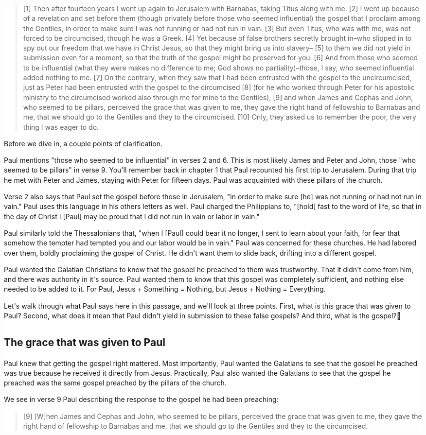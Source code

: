 > [1] Then after fourteen years I went up again to Jerusalem with Barnabas, taking Titus along with me. [2] I went up because of a revelation and set before them (though privately before those who seemed influential) the gospel that I proclaim among the Gentiles, in order to make sure I was not running or had not run in vain. [3] But even Titus, who was with me, was not forced to be circumcised, though he was a Greek. [4] Yet because of false brothers secretly brought in&ndash;who slipped in to spy out our freedom that we have in Christ Jesus, so that they might bring us into slavery&ndash; [5] to them we did not yield in submission even for a moment, so that the truth of the gospel might be preserved for you. [6] And from those who seemed to be influential (what they were makes no difference to me; God shows no partiality)&ndash;those, I say, who seemed influential added nothing to me. [7] On the contrary, when they saw that I had been entrusted with the gospel to the uncircumcised, just as Peter had been entrusted with the gospel to the circumcised [8] (for he who worked through Peter for his apostolic ministry to the circumcised worked also through me for mine to the Gentiles), [9] and when James and Cephas and John, who seemed to be pillars, perceived the grace that was given to me, they gave the right hand of fellowship to Barnabas and me, that we should go to the Gentiles and they to the circumcised. [10] Only, they asked us to remember the poor, the very thing I was eager to do.

Before we dive in, a couple points of clarification.

Paul mentions "those who seemed to be influential" in verses 2 and 6. This is most likely James and Peter and John, those "who seemed to be pillars" in verse 9. You'll remember back in chapter 1 that Paul recounted his first trip to Jerusalem. During that trip he met with Peter and James, staying with Peter for fifteen days. Paul was acquainted with these pillars of the church.

Verse 2 also says that Paul set the gospel before those in Jerusalem, "in order to make sure [he] was not running or had not run in vain." Paul uses this language in his others letters as well. Paul charged the Philippians to, "[hold] fast to the word of life, so that in the day of Christ I [Paul] may be proud that I did not run in vain or labor in vain."

Paul similarly told the Thessalonians that, "when I [Paul] could bear it no longer, I sent to learn about your faith, for fear that somehow the tempter had tempted you and our labor would be in vain." Paul was concerned for these churches. He had labored over them, boldly proclaiming the gospel of Christ. He didn't want them to slide back, drifting into a different gospel.

Paul wanted the Galatian Christians to know that the gospel he preached to them was trustworthy. That it didn't come from him, and there was authority in it's source. Paul wanted them to know that this gospel was completely sufficient, and nothing else needed to be added to it. For Paul, Jesus + Something = Nothing, but Jesus + Nothing = Everything.

Let's walk through what Paul says here in this passage, and we'll look at three points. First, what is this grace that was given to Paul? Second, what does it mean that Paul didn't yield in submission to these false gospels? And third, what is the gospel?

## The grace that was given to Paul

Paul knew that getting the gospel right mattered. Most importantly, Paul wanted the Galatians to see that the gospel he preached was true because he received it directly from Jesus. Practically, Paul also wanted the Galatians to see that the gospel he preached was the same gospel preached by the pillars of the church.

We see in verse 9 Paul describing the response to the gospel he had been preaching:

> [9] [W]hen James and Cephas and John, who seemed to be pillars, perceived the grace that was given to me, they gave the right hand of fellowship to Barnabas and me, that we should go to the Gentiles and they to the circumcised.
